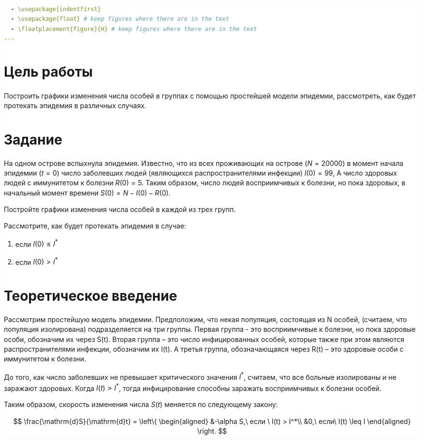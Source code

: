 ```yaml
  - \usepackage{indentfirst}
  - \usepackage{float} # keep figures where there are in the text
  - \floatplacement{figure}{H} # keep figures where there are in the text
---
```


# Цель работы

Построить графики изменения числа особей в группах с помощью простейшей модели эпидемии, рассмотреть, как будет протекать эпидемия в различных случаях.

# Задание

На одном острове вспыхнула эпидемия. Известно, что из всех проживающих
на острове $(N=20 000)$ в момент начала эпидемии $(t=0)$ число заболевших людей (являющихся распространителями инфекции) $I(0)=99$, А число здоровых людей с иммунитетом к болезни $R(0)=5$. Таким образом, число людей восприимчивых к болезни, но пока здоровых, в начальный момент времени $S(0)=N-I(0)- R(0)$.

Постройте графики изменения числа особей в каждой из трех групп.

Рассмотрите, как будет протекать эпидемия в случае:

1. если $I(0)\leq I^*$

2. если $I(0) > I^*$

# Теоретическое введение

Рассмотрим простейшую модель эпидемии. Предположим, что некая популяция, состоящая из N особей, (считаем, что популяция изолирована) подразделяется на три группы. Первая группа - это восприимчивые к болезни, но пока здоровые особи, обозначим их через S(t). Вторая группа – это число инфицированных особей, которые также при этом являются распространителями инфекции, обозначим их I(t). А третья группа, обозначающаяся через R(t) – это здоровые особи с иммунитетом к болезни.

До того, как число заболевших не превышает критического значения $I^*$, считаем, что все больные изолированы и не заражают здоровых. Когда
$I(t) > I^*$, тогда инфицирование способны заражать восприимчивых к болезни особей.

Таким образом, скорость изменения числа $S(t)$ меняется по следующему
закону:

$$
\frac{\mathrm{d}S}{\mathrm{d}t} =
\left\{
\begin{aligned}
&-\alpha S,\ если \ I(t) > I^*\\
&0,\ если\ I(t) \leq I
\end{aligned}
\right.
$$

